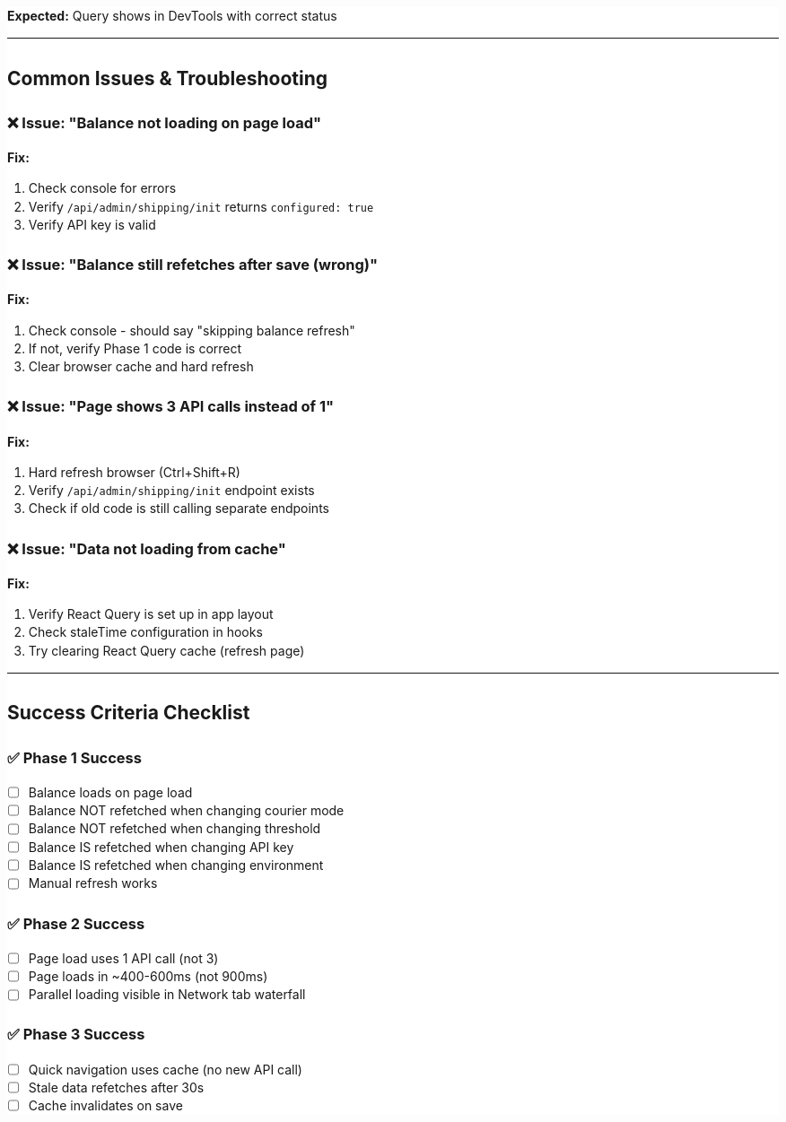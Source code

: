 **Expected:** Query shows in DevTools with correct status

---

## Common Issues & Troubleshooting

### ❌ Issue: "Balance not loading on page load"
**Fix:**
1. Check console for errors
2. Verify `/api/admin/shipping/init` returns `configured: true`
3. Verify API key is valid

### ❌ Issue: "Balance still refetches after save (wrong)"
**Fix:**
1. Check console - should say "skipping balance refresh"
2. If not, verify Phase 1 code is correct
3. Clear browser cache and hard refresh

### ❌ Issue: "Page shows 3 API calls instead of 1"
**Fix:**
1. Hard refresh browser (Ctrl+Shift+R)
2. Verify `/api/admin/shipping/init` endpoint exists
3. Check if old code is still calling separate endpoints

### ❌ Issue: "Data not loading from cache"
**Fix:**
1. Verify React Query is set up in app layout
2. Check staleTime configuration in hooks
3. Try clearing React Query cache (refresh page)

---

## Success Criteria Checklist

### ✅ Phase 1 Success
- [ ] Balance loads on page load
- [ ] Balance NOT refetched when changing courier mode
- [ ] Balance NOT refetched when changing threshold
- [ ] Balance IS refetched when changing API key
- [ ] Balance IS refetched when changing environment
- [ ] Manual refresh works

### ✅ Phase 2 Success
- [ ] Page load uses 1 API call (not 3)
- [ ] Page loads in ~400-600ms (not 900ms)
- [ ] Parallel loading visible in Network tab waterfall

### ✅ Phase 3 Success
- [ ] Quick navigation uses cache (no new API call)
- [ ] Stale data refetches after 30s
- [ ] Cache invalidates on save
